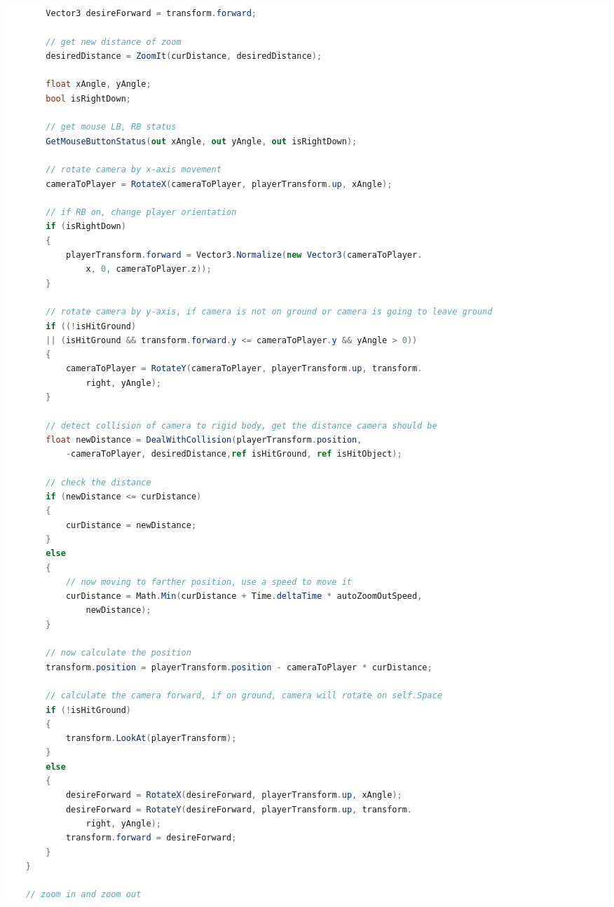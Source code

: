 ```c#
        Vector3 desireForward = transform.forward;

        // get new distance of zoom
        desiredDistance = ZoomIt(curDistance, desiredDistance);

        float xAngle, yAngle;
        bool isRightDown;

        // get mouse LB, RB status
        GetMouseButtonStatus(out xAngle, out yAngle, out isRightDown);

        // rotate camera by x-axis movement
        cameraToPlayer = RotateX(cameraToPlayer, playerTransform.up, xAngle);

        // if RB on, change player orientation
        if (isRightDown)
        {
            playerTransform.forward = Vector3.Normalize(new Vector3(cameraToPlayer.
                x, 0, cameraToPlayer.z));
        }

        // rotate camera by y-axis, if camera is not on ground or camera is going to leave ground
        if ((!isHitGround) 
        || (isHitGround && transform.forward.y <= cameraToPlayer.y && yAngle > 0))
        {
            cameraToPlayer = RotateY(cameraToPlayer, playerTransform.up, transform.
                right, yAngle);
        }

        // detect collision of camera to rigid body, get the distance camera should be
        float newDistance = DealWithCollision(playerTransform.position, 
            -cameraToPlayer, desiredDistance,ref isHitGround, ref isHitObject);

        // check the distance
        if (newDistance <= curDistance)
        {
            curDistance = newDistance;
        }
        else
        {
            // now moving to farther position, use a speed to move it
            curDistance = Math.Min(curDistance + Time.deltaTime * autoZoomOutSpeed, 
                newDistance);
        }

        // now calculate the position
        transform.position = playerTransform.position - cameraToPlayer * curDistance;

        // calculate the camera forward, if on ground, camera will rotate on self.Space
        if (!isHitGround)
        {
            transform.LookAt(playerTransform);
        }
        else
        {
            desireForward = RotateX(desireForward, playerTransform.up, xAngle);
            desireForward = RotateY(desireForward, playerTransform.up, transform.
                right, yAngle);
            transform.forward = desireForward;
        }
    }

    // zoom in and zoom out
```